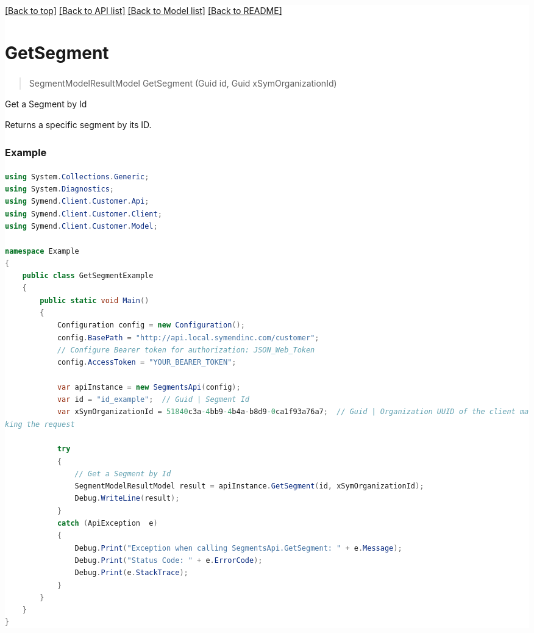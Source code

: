 [[Back to top]](#) [[Back to API list]](../README.md#documentation-for-api-endpoints) [[Back to Model list]](../README.md#documentation-for-models) [[Back to README]](../README.md)

<a name="getsegment"></a>
# **GetSegment**
> SegmentModelResultModel GetSegment (Guid id, Guid xSymOrganizationId)

Get a Segment by Id

Returns a specific segment by its ID.

### Example
```csharp
using System.Collections.Generic;
using System.Diagnostics;
using Symend.Client.Customer.Api;
using Symend.Client.Customer.Client;
using Symend.Client.Customer.Model;

namespace Example
{
    public class GetSegmentExample
    {
        public static void Main()
        {
            Configuration config = new Configuration();
            config.BasePath = "http://api.local.symendinc.com/customer";
            // Configure Bearer token for authorization: JSON_Web_Token
            config.AccessToken = "YOUR_BEARER_TOKEN";

            var apiInstance = new SegmentsApi(config);
            var id = "id_example";  // Guid | Segment Id
            var xSymOrganizationId = 51840c3a-4bb9-4b4a-b8d9-0ca1f93a76a7;  // Guid | Organization UUID of the client making the request

            try
            {
                // Get a Segment by Id
                SegmentModelResultModel result = apiInstance.GetSegment(id, xSymOrganizationId);
                Debug.WriteLine(result);
            }
            catch (ApiException  e)
            {
                Debug.Print("Exception when calling SegmentsApi.GetSegment: " + e.Message);
                Debug.Print("Status Code: " + e.ErrorCode);
                Debug.Print(e.StackTrace);
            }
        }
    }
}
```
